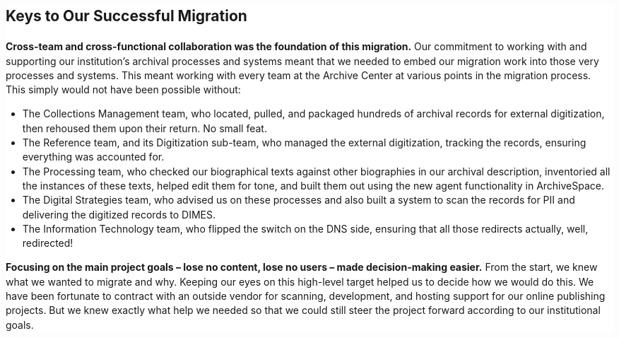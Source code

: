 ## Keys to Our Successful Migration

**Cross-team and cross-functional collaboration was the foundation of this migration.** Our commitment to working with and supporting our institution’s archival processes and systems meant that we needed to embed our migration work into those very processes and systems. This meant working with every team at the Archive Center at various points in the migration process. This simply would not have been possible without:

-   The Collections Management team, who located, pulled, and packaged hundreds of archival records for external digitization, then rehoused them upon their return. No small feat.
-   The Reference team, and its Digitization sub-team, who managed the external digitization, tracking the records, ensuring everything was accounted for.
-   The Processing team, who checked our biographical texts against other biographies in our archival description, inventoried all the instances of these texts, helped edit them for tone, and built them out using the new agent functionality in ArchiveSpace.
-   The Digital Strategies team, who  advised us on these processes and also built a system to scan the records for PII and delivering the digitized records to DIMES.
-   The Information Technology team, who flipped the switch on the DNS side, ensuring that all those redirects actually, well, redirected!

**Focusing on the main project goals – lose no content, lose no users – made decision-making easier.** From the start, we knew what we wanted to migrate and why. Keeping our eyes on this high-level target helped us to decide how we would do this. We have been fortunate to contract with an outside vendor for scanning, development, and hosting support for our online publishing projects. But we knew exactly what help we needed so that we could still steer the project forward according to our institutional goals.

